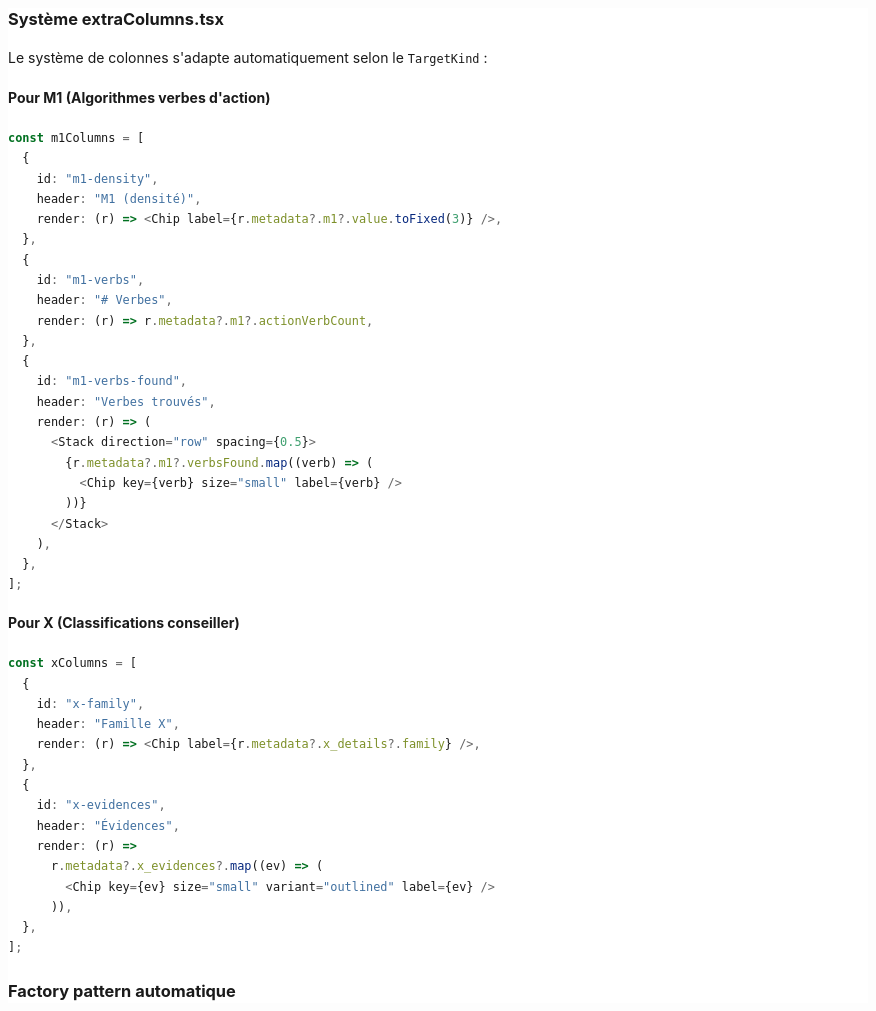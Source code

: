 ### Système extraColumns.tsx

Le système de colonnes s'adapte automatiquement selon le `TargetKind` :

#### Pour M1 (Algorithmes verbes d'action)

```typescript
const m1Columns = [
  {
    id: "m1-density",
    header: "M1 (densité)",
    render: (r) => <Chip label={r.metadata?.m1?.value.toFixed(3)} />,
  },
  {
    id: "m1-verbs",
    header: "# Verbes",
    render: (r) => r.metadata?.m1?.actionVerbCount,
  },
  {
    id: "m1-verbs-found",
    header: "Verbes trouvés",
    render: (r) => (
      <Stack direction="row" spacing={0.5}>
        {r.metadata?.m1?.verbsFound.map((verb) => (
          <Chip key={verb} size="small" label={verb} />
        ))}
      </Stack>
    ),
  },
];
```

#### Pour X (Classifications conseiller)

```typescript
const xColumns = [
  {
    id: "x-family",
    header: "Famille X",
    render: (r) => <Chip label={r.metadata?.x_details?.family} />,
  },
  {
    id: "x-evidences",
    header: "Évidences",
    render: (r) =>
      r.metadata?.x_evidences?.map((ev) => (
        <Chip key={ev} size="small" variant="outlined" label={ev} />
      )),
  },
];
```

### Factory pattern automatique
